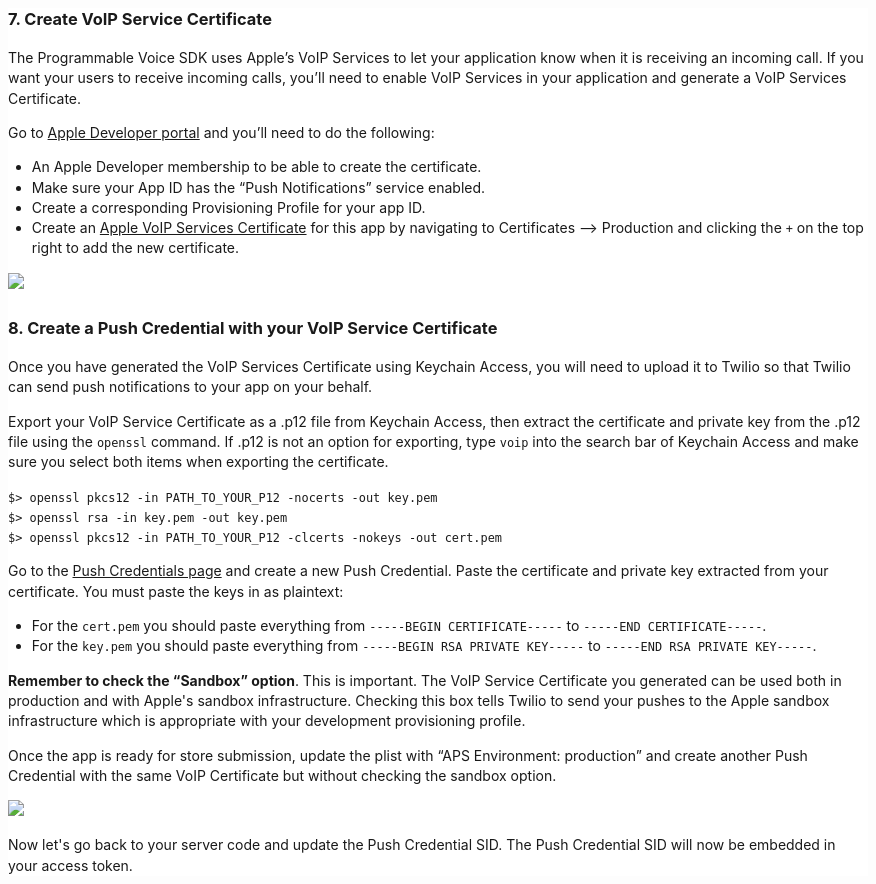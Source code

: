 ### <a name="bullet7"></a>7. Create VoIP Service Certificate
The Programmable Voice SDK uses Apple’s VoIP Services to let your application know when it is receiving an incoming call. If you want your users to receive incoming calls, you’ll need to enable VoIP Services in your application and generate a VoIP Services Certificate.

Go to [Apple Developer portal](https://developer.apple.com/) and you’ll need to do the following:
- An Apple Developer membership to be able to create the certificate.
- Make sure your App ID has the “Push Notifications” service enabled.
- Create a corresponding Provisioning Profile for your app ID.
- Create an [Apple VoIP Services Certificate](https://developer.apple.com/library/prerelease/content/documentation/Performance/Conceptual/EnergyGuide-iOS/OptimizeVoIP.html#//apple_ref/doc/uid/TP40015243-CH30-SW1) for this app by navigating to Certificates --> Production and clicking the `+` on the top right to add the new certificate.

<kbd><img src="https://github.com/twilio/voice-quickstart-swift/raw/master/Images/create-voip-service-certificate.png"/></kbd>

### <a name="bullet8"></a>8. Create a Push Credential with your VoIP Service Certificate
Once you have generated the VoIP Services Certificate using Keychain Access, you will need to upload it to Twilio so that Twilio can send push notifications to your app on your behalf.

Export your VoIP Service Certificate as a .p12 file from Keychain Access, then extract the certificate and private key from the .p12 file using the `openssl` command. If .p12 is not an option for exporting, type `voip` into the search bar of Keychain Access and make sure you select both items when exporting the certificate.

    $> openssl pkcs12 -in PATH_TO_YOUR_P12 -nocerts -out key.pem
    $> openssl rsa -in key.pem -out key.pem
    $> openssl pkcs12 -in PATH_TO_YOUR_P12 -clcerts -nokeys -out cert.pem

Go to the [Push Credentials page](https://www.twilio.com/console/voice/sdks/credentials) and create a new Push Credential. Paste the certificate and private key extracted from your certificate. You must paste the keys in as plaintext:

* For the `cert.pem` you should paste everything from `-----BEGIN CERTIFICATE-----` to `-----END CERTIFICATE-----`. 
* For the `key.pem` you should paste everything from `-----BEGIN RSA PRIVATE KEY-----` to `-----END RSA PRIVATE KEY-----`.

**Remember to check the “Sandbox” option**. This is important. The VoIP Service Certificate you generated can be used both in production and with Apple's sandbox infrastructure. Checking this box tells Twilio to send your pushes to the Apple sandbox infrastructure which is appropriate with your development provisioning profile.

Once the app is ready for store submission, update the plist with “APS Environment: production” and create another Push Credential with the same VoIP Certificate but without checking the sandbox option.

<kbd><img src="https://github.com/twilio/voice-quickstart-swift/raw/master/Images/add-push-credential.png"/></kbd>

Now let's go back to your server code and update the Push Credential SID. The Push Credential SID will now be embedded in your access token.
